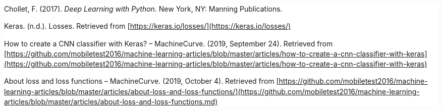 Chollet, F. (2017). _Deep Learning with Python_. New York, NY: Manning Publications.

Keras. (n.d.). Losses. Retrieved from [https://keras.io/losses/](https://keras.io/losses/)

How to create a CNN classifier with Keras? – MachineCurve. (2019, September 24). Retrieved from [https://github.com/mobiletest2016/machine-learning-articles/blob/master/articles/how-to-create-a-cnn-classifier-with-keras](https://github.com/mobiletest2016/machine-learning-articles/blob/master/articles/how-to-create-a-cnn-classifier-with-keras)

About loss and loss functions – MachineCurve. (2019, October 4). Retrieved from [https://github.com/mobiletest2016/machine-learning-articles/blob/master/articles/about-loss-and-loss-functions/](https://github.com/mobiletest2016/machine-learning-articles/blob/master/articles/about-loss-and-loss-functions.md)

